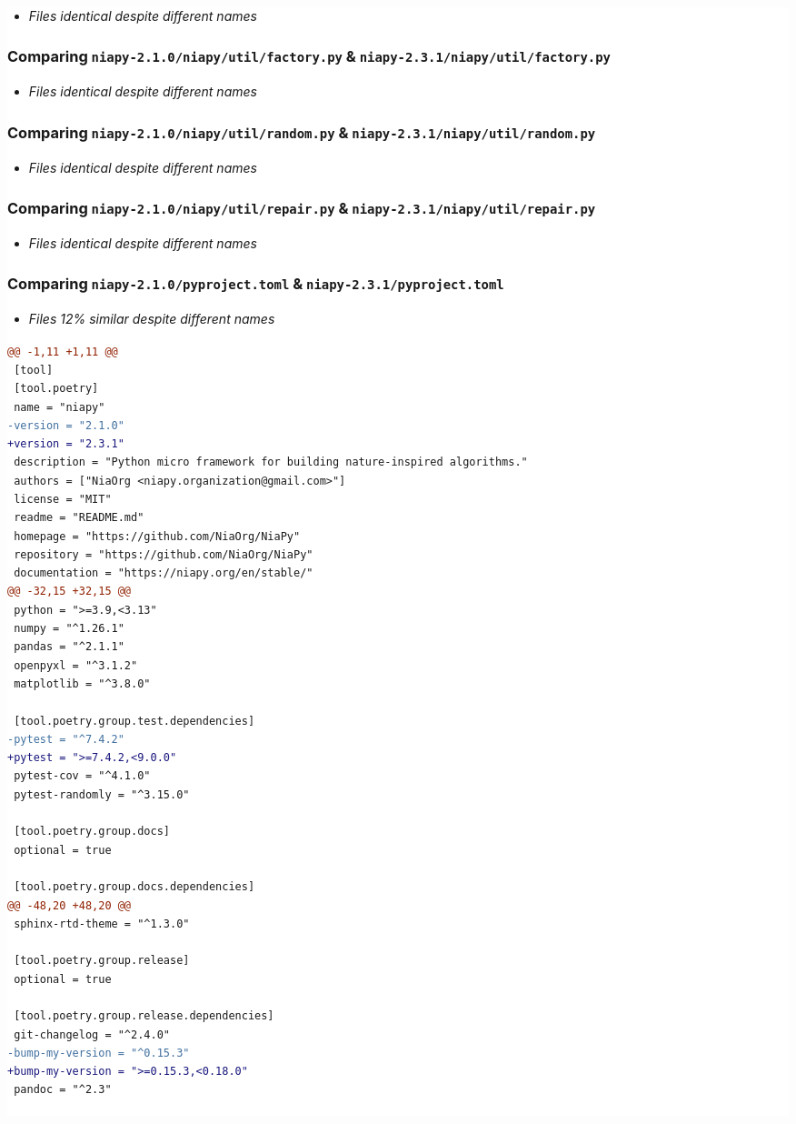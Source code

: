  * *Files identical despite different names*

### Comparing `niapy-2.1.0/niapy/util/factory.py` & `niapy-2.3.1/niapy/util/factory.py`

 * *Files identical despite different names*

### Comparing `niapy-2.1.0/niapy/util/random.py` & `niapy-2.3.1/niapy/util/random.py`

 * *Files identical despite different names*

### Comparing `niapy-2.1.0/niapy/util/repair.py` & `niapy-2.3.1/niapy/util/repair.py`

 * *Files identical despite different names*

### Comparing `niapy-2.1.0/pyproject.toml` & `niapy-2.3.1/pyproject.toml`

 * *Files 12% similar despite different names*

```diff
@@ -1,11 +1,11 @@
 [tool]
 [tool.poetry]
 name = "niapy"
-version = "2.1.0"
+version = "2.3.1"
 description = "Python micro framework for building nature-inspired algorithms."
 authors = ["NiaOrg <niapy.organization@gmail.com>"]
 license = "MIT"
 readme = "README.md"
 homepage = "https://github.com/NiaOrg/NiaPy"
 repository = "https://github.com/NiaOrg/NiaPy"
 documentation = "https://niapy.org/en/stable/"
@@ -32,15 +32,15 @@
 python = ">=3.9,<3.13"
 numpy = "^1.26.1"
 pandas = "^2.1.1"
 openpyxl = "^3.1.2"
 matplotlib = "^3.8.0"
 
 [tool.poetry.group.test.dependencies]
-pytest = "^7.4.2"
+pytest = ">=7.4.2,<9.0.0"
 pytest-cov = "^4.1.0"
 pytest-randomly = "^3.15.0"
 
 [tool.poetry.group.docs]
 optional = true
 
 [tool.poetry.group.docs.dependencies]
@@ -48,20 +48,20 @@
 sphinx-rtd-theme = "^1.3.0"
 
 [tool.poetry.group.release]
 optional = true
 
 [tool.poetry.group.release.dependencies]
 git-changelog = "^2.4.0"
-bump-my-version = "^0.15.3"
+bump-my-version = ">=0.15.3,<0.18.0"
 pandoc = "^2.3"
 
```